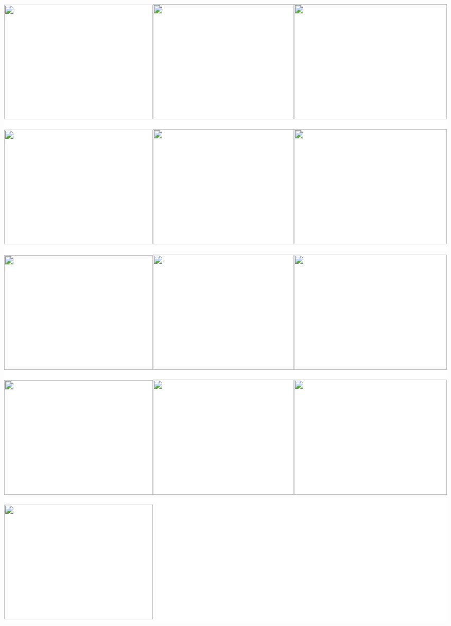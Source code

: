 <p><a href="images/stories/distros/deli8.0/install39.png" rel="shadowbox[0]"><img alt="" style="width: 289px; height: 223px" src="http://linuxdynasty.org/wp-content/themes/twentyten/images/stories/distros/deli8.0/install39.png" /></a><a href="images/stories/distros/deli8.0/install40.png" rel="shadowbox[0]"><img alt="" style="width: 274px; height: 224px" src="http://linuxdynasty.org/wp-content/themes/twentyten/images/stories/distros/deli8.0/install40.png" /></a><a href="images/stories/distros/deli8.0/install41.png" rel="shadowbox[0]"><img alt="" style="width: 297px; height: 224px" src="http://linuxdynasty.org/wp-content/themes/twentyten/images/stories/distros/deli8.0/install41.png" /></a></p>
<p><a href="images/stories/distros/deli8.0/install42.png" rel="shadowbox[0]"><img alt="" style="width: 289px; height: 223px" src="http://linuxdynasty.org/wp-content/themes/twentyten/images/stories/distros/deli8.0/install42.png" /></a><a href="images/stories/distros/deli8.0/install43.png" rel="shadowbox[0]"><img alt="" style="width: 274px; height: 224px" src="http://linuxdynasty.org/wp-content/themes/twentyten/images/stories/distros/deli8.0/install43.png" /></a><a href="images/stories/distros/deli8.0/install44.png" rel="shadowbox[0]"><img alt="" style="width: 297px; height: 224px" src="http://linuxdynasty.org/wp-content/themes/twentyten/images/stories/distros/deli8.0/install44.png" /></a></p>
<p><a href="images/stories/distros/deli8.0/install45.png" rel="shadowbox[0]"><img alt="" style="width: 289px; height: 223px" src="http://linuxdynasty.org/wp-content/themes/twentyten/images/stories/distros/deli8.0/install45.png" /></a><a href="images/stories/distros/deli8.0/install46.png" rel="shadowbox[0]"><img alt="" style="width: 274px; height: 224px" src="http://linuxdynasty.org/wp-content/themes/twentyten/images/stories/distros/deli8.0/install46.png" /></a><a href="images/stories/distros/deli8.0/install47.png" rel="shadowbox[0]"><img alt="" style="width: 297px; height: 224px" src="http://linuxdynasty.org/wp-content/themes/twentyten/images/stories/distros/deli8.0/install47.png" /></a></p>
<p><a href="images/stories/distros/deli8.0/install48.png" rel="shadowbox[0]"><img alt="" style="width: 289px; height: 223px" src="http://linuxdynasty.org/wp-content/themes/twentyten/images/stories/distros/deli8.0/install48.png" /></a><a href="images/stories/distros/deli8.0/install49.png" rel="shadowbox[0]"><img alt="" style="width: 274px; height: 224px" src="http://linuxdynasty.org/wp-content/themes/twentyten/images/stories/distros/deli8.0/install49.png" /></a><a href="images/stories/distros/deli8.0/install50.png" rel="shadowbox[0]"><img alt="" style="width: 297px; height: 224px" src="http://linuxdynasty.org/wp-content/themes/twentyten/images/stories/distros/deli8.0/install50.png" /></a></p>
<p><a href="images/stories/distros/deli8.0/install51.png" rel="shadowbox[0]"><img alt="" style="width: 289px; height: 223px" src="http://linuxdynasty.org/wp-content/themes/twentyten/images/stories/distros/deli8.0/install51.png" /></a></p>
